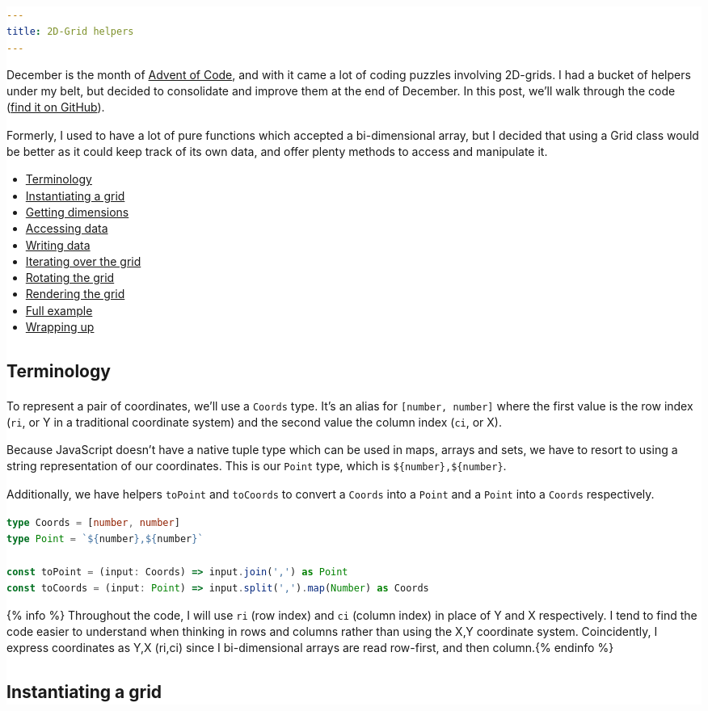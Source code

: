 ```yaml
---
title: 2D-Grid helpers
---
```


December is the month of [Advent of Code](https://adventofcode.com/), and with it came a lot of coding puzzles involving 2D-grids. I had a bucket of helpers under my belt, but decided to consolidate and improve them at the end of December. In this post, we’ll walk through the code ([find it on GitHub](https://github.com/KittyGiraudel/advent-of-code/blob/main/helpers/Grid.ts)).

Formerly, I used to have a lot of pure functions which accepted a bi-dimensional array, but I decided that using a Grid class would be better as it could keep track of its own data, and offer plenty methods to access and manipulate it.

- [Terminology](#terminology)
- [Instantiating a grid](#instantiating-a-grid)
- [Getting dimensions](#getting-dimensions)
- [Accessing data](#accessing-data)
- [Writing data](#writing-data)
- [Iterating over the grid](#iterating-over-the-grid)
- [Rotating the grid](#rotating-the-grid)
- [Rendering the grid](#rendering-the-grid)
- [Full example](#full-example)
- [Wrapping up](#wrapping-up)

## Terminology

To represent a pair of coordinates, we’ll use a `Coords` type. It’s an alias for `[number, number]` where the first value is the row index (`ri`, or Y in a traditional coordinate system) and the second value the column index (`ci`, or X).

Because JavaScript doesn’t have a native tuple type which can be used in maps, arrays and sets, we have to resort to using a string representation of our coordinates. This is our `Point` type, which is `${number},${number}`.

Additionally, we have helpers `toPoint` and `toCoords` to convert a `Coords` into a `Point` and a `Point` into a `Coords` respectively.

```ts
type Coords = [number, number]
type Point = `${number},${number}`

const toPoint = (input: Coords) => input.join(',') as Point
const toCoords = (input: Point) => input.split(',').map(Number) as Coords
```

{% info %} Throughout the code, I will use `ri` (row index) and `ci` (column index) in place of Y and X respectively. I tend to find the code easier to understand when thinking in rows and columns rather than using the X,Y coordinate system. Coincidently, I express coordinates as Y,X (ri,ci) since I bi-dimensional arrays are read row-first, and then column.{% endinfo %}

## Instantiating a grid
